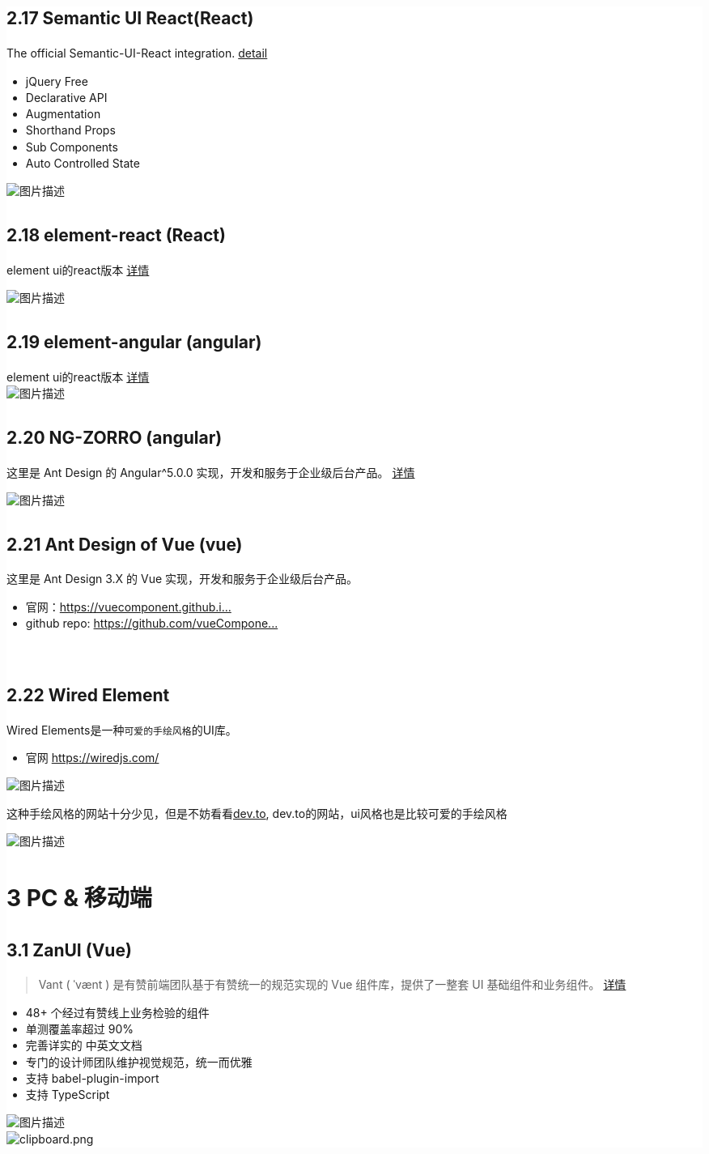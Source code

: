 <h2 id="articleHeader27">2.17 Semantic UI React(React)</h2>
<p>The official Semantic-UI-React integration. <a href="https://react.semantic-ui.com/introduction" rel="nofollow noreferrer" target="_blank">detail</a></p>
<ul>
<li>jQuery Free</li>
<li>Declarative API</li>
<li>Augmentation</li>
<li>Shorthand Props</li>
<li>Sub Components</li>
<li>Auto Controlled State</li>
</ul>
<p><span class="img-wrap"><img data-src="/img/bV0li6?w=2278&amp;h=1134" src="https://static.alili.tech/img/bV0li6?w=2278&amp;h=1134" alt="图片描述" title="图片描述" style="cursor: pointer; display: inline;"></span></p>
<h2 id="articleHeader28">2.18 element-react (React)</h2>
<p>element ui的react版本 <a href="https://eleme.github.io/element-react/#/zh-CN/quick-start" rel="nofollow noreferrer" target="_blank">详情</a></p>
<p><span class="img-wrap"><img data-src="/img/bV0ljP?w=2230&amp;h=1602" src="https://static.alili.tech/img/bV0ljP?w=2230&amp;h=1602" alt="图片描述" title="图片描述" style="cursor: pointer; display: inline;"></span></p>
<h2 id="articleHeader29">2.19 element-angular (angular)</h2>
<p>element ui的react版本 <a href="https://element-angular.faas.ele.me/guide/install" rel="nofollow noreferrer" target="_blank">详情</a><br><span class="img-wrap"><img data-src="/img/bV0lkL?w=2128&amp;h=1854" src="https://static.alili.tech/img/bV0lkL?w=2128&amp;h=1854" alt="图片描述" title="图片描述" style="cursor: pointer; display: inline;"></span></p>
<h2 id="articleHeader30">2.20 NG-ZORRO (angular)</h2>
<p>这里是 Ant Design 的 Angular^5.0.0 实现，开发和服务于企业级后台产品。 <a href="https://ng.ant.design/#/docs/angular/introduce" rel="nofollow noreferrer" target="_blank">详情</a></p>
<p><span class="img-wrap"><img data-src="/img/bV0llS?w=1994&amp;h=1736" src="https://static.alili.tech/img/bV0llS?w=1994&amp;h=1736" alt="图片描述" title="图片描述" style="cursor: pointer;"></span></p>
<h2 id="articleHeader31">2.21 Ant Design of Vue (vue)</h2>
<p>这里是 Ant Design 3.X 的 Vue 实现，开发和服务于企业级后台产品。</p>
<ul>
<li>官网：<a href="https://vuecomponent.github.io/ant-design-vue/docs/vue/introduce-cn/" rel="nofollow noreferrer" target="_blank">https://vuecomponent.github.i...</a>
</li>
<li>github repo: <a href="https://github.com/vueComponent/ant-design-vue" rel="nofollow noreferrer" target="_blank">https://github.com/vueCompone...</a>
</li>
</ul>
<p><span class="img-wrap"><img data-src="/img/remote/1460000016133818?w=1541&amp;h=836" src="https://static.alili.tech/img/remote/1460000016133818?w=1541&amp;h=836" alt="" title="" style="cursor: pointer;"></span></p>
<h2 id="articleHeader32">2.22 Wired Element</h2>
<p>Wired Elements是一种<code>可爱的手绘风格</code>的UI库。</p>
<ul><li>官网 <a href="https://wiredjs.com/" rel="nofollow noreferrer" target="_blank">https://wiredjs.com/</a>
</li></ul>
<p><span class="img-wrap"><img data-src="/img/bVbhIe9?w=930&amp;h=574" src="https://static.alili.tech/img/bVbhIe9?w=930&amp;h=574" alt="图片描述" title="图片描述" style="cursor: pointer;"></span></p>
<p>这种手绘风格的网站十分少见，但是不妨看看<a href="https://dev.to/" rel="nofollow noreferrer" target="_blank">dev.to</a>, dev.to的网站，ui风格也是比较可爱的手绘风格</p>
<p><span class="img-wrap"><img data-src="/img/bVbhIfA?w=1220&amp;h=733" src="https://static.alili.tech/img/bVbhIfA?w=1220&amp;h=733" alt="图片描述" title="图片描述" style="cursor: pointer;"></span></p>
<h1 id="articleHeader33">3 PC &amp; 移动端</h1>
<h2 id="articleHeader34">3.1 ZanUI (Vue)</h2>
<blockquote>Vant ( ˈvænt ) 是有赞前端团队基于有赞统一的规范实现的 Vue 组件库，提供了一整套 UI 基础组件和业务组件。 <a href="https://www.youzanyun.com/zanui" rel="nofollow noreferrer" target="_blank">详情</a>
</blockquote>
<ul>
<li>48+ 个经过有赞线上业务检验的组件</li>
<li>单测覆盖率超过 90%</li>
<li>完善详实的 中英文文档</li>
<li>专门的设计师团队维护视觉规范，统一而优雅</li>
<li>支持 babel-plugin-import</li>
<li>支持 TypeScript</li>
</ul>
<p><span class="img-wrap"><img data-src="/img/bV0AeY?w=1581&amp;h=894" src="https://static.alili.tech/img/bV0AeY?w=1581&amp;h=894" alt="图片描述" title="图片描述" style="cursor: pointer;"></span><br><span class="img-wrap"><img data-src="/img/bV0AeM?w=1600&amp;h=1196" src="https://static.alili.tech/img/bV0AeM?w=1600&amp;h=1196" alt="clipboard.png" title="clipboard.png" style="cursor: pointer;"></span></p>
